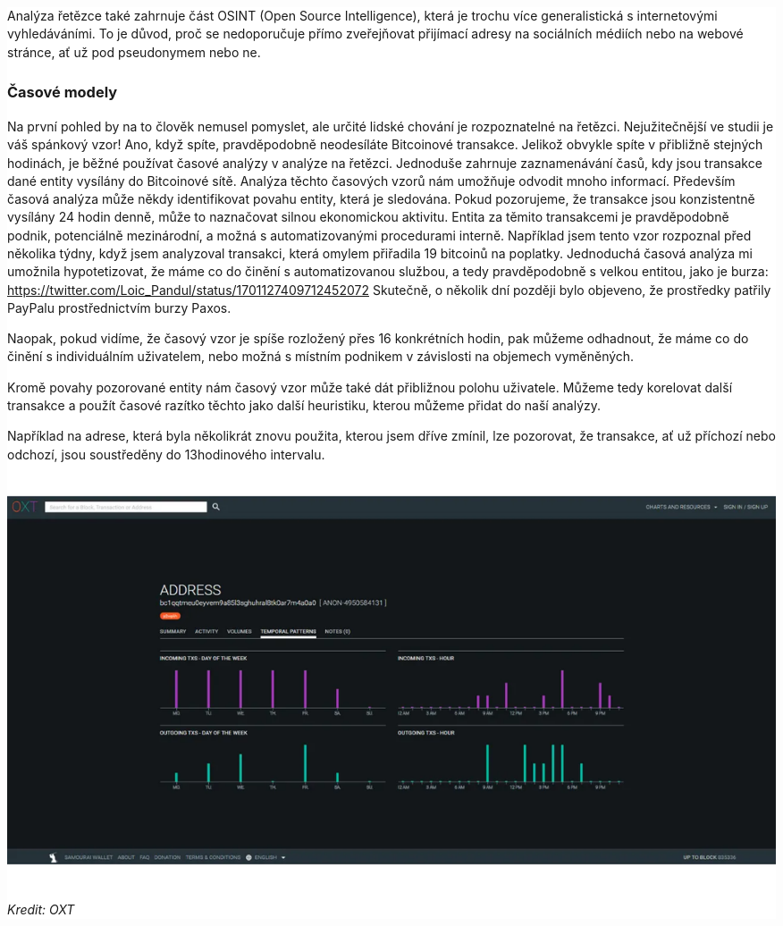 Analýza řetězce také zahrnuje část OSINT (Open Source Intelligence), která je trochu více generalistická s internetovými vyhledáváními. To je důvod, proč se nedoporučuje přímo zveřejňovat přijímací adresy na sociálních médiích nebo na webové stránce, ať už pod pseudonymem nebo ne.

### Časové modely
Na první pohled by na to člověk nemusel pomyslet, ale určité lidské chování je rozpoznatelné na řetězci. Nejužitečnější ve studii je váš spánkový vzor! Ano, když spíte, pravděpodobně neodesíláte Bitcoinové transakce. Jelikož obvykle spíte v přibližně stejných hodinách, je běžné používat časové analýzy v analýze na řetězci. Jednoduše zahrnuje zaznamenávání časů, kdy jsou transakce dané entity vysílány do Bitcoinové sítě. Analýza těchto časových vzorů nám umožňuje odvodit mnoho informací.
Především časová analýza může někdy identifikovat povahu entity, která je sledována. Pokud pozorujeme, že transakce jsou konzistentně vysílány 24 hodin denně, může to naznačovat silnou ekonomickou aktivitu. Entita za těmito transakcemi je pravděpodobně podnik, potenciálně mezinárodní, a možná s automatizovanými procedurami interně.
Například jsem tento vzor rozpoznal před několika týdny, když jsem analyzoval transakci, která omylem přiřadila 19 bitcoinů na poplatky. Jednoduchá časová analýza mi umožnila hypotetizovat, že máme co do činění s automatizovanou službou, a tedy pravděpodobně s velkou entitou, jako je burza: https://twitter.com/Loic_Pandul/status/1701127409712452072
Skutečně, o několik dní později bylo objeveno, že prostředky patřily PayPalu prostřednictvím burzy Paxos.

Naopak, pokud vidíme, že časový vzor je spíše rozložený přes 16 konkrétních hodin, pak můžeme odhadnout, že máme co do činění s individuálním uživatelem, nebo možná s místním podnikem v závislosti na objemech vyměněných.

Kromě povahy pozorované entity nám časový vzor může také dát přibližnou polohu uživatele. Můžeme tedy korelovat další transakce a použít časové razítko těchto jako další heuristiku, kterou můžeme přidat do naší analýzy.

Například na adrese, která byla několikrát znovu použita, kterou jsem dříve zmínil, lze pozorovat, že transakce, ať už příchozí nebo odchozí, jsou soustředěny do 13hodinového intervalu.
![analýza](assets/notext/12.webp)
*Kredit: OXT*
